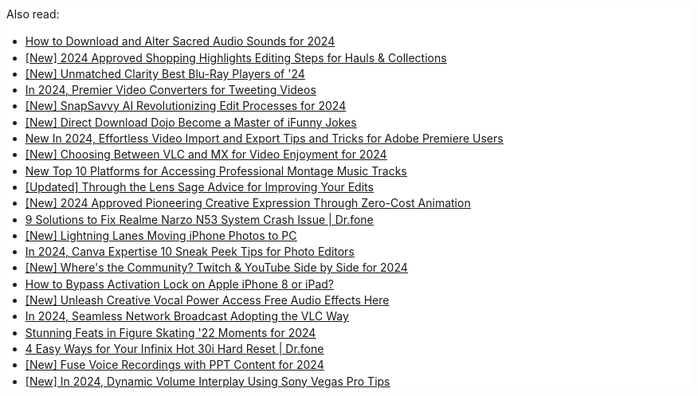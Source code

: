 

<ins class="adsbygoogle"
     style="display:block"
     data-ad-client="ca-pub-7571918770474297"
     data-ad-slot="8358498916"
     data-ad-format="auto"
     data-full-width-responsive="true"></ins>




<span class="atpl-alsoreadstyle">Also read:</span>
<div><ul>
<li><a href="https://fox-cloud.techidaily.com/how-to-download-and-alter-sacred-audio-sounds-for-2024/"><u>How to Download and Alter Sacred Audio Sounds for 2024</u></a></li>
<li><a href="https://fox-cloud.techidaily.com/new-2024-approved-shopping-highlights-editing-steps-for-hauls-and-collections/"><u>[New] 2024 Approved  Shopping Highlights  Editing Steps for Hauls & Collections</u></a></li>
<li><a href="https://fox-boxes.techidaily.com/new-unmatched-clarity-best-blu-ray-players-of-24/"><u>[New] Unmatched Clarity  Best Blu-Ray Players of '24</u></a></li>
<li><a href="https://fox-cloud.techidaily.com/in-2024-premier-video-converters-for-tweeting-videos/"><u>In 2024, Premier Video Converters for Tweeting Videos</u></a></li>
<li><a href="https://fox-cloud.techidaily.com/new-snapsavvy-ai-revolutionizing-edit-processes-for-2024/"><u>[New] SnapSavvy AI  Revolutionizing Edit Processes for 2024</u></a></li>
<li><a href="https://fox-cloud.techidaily.com/new-direct-download-dojo-become-a-master-of-ifunny-jokes/"><u>[New] Direct Download Dojo  Become a Master of iFunny Jokes</u></a></li>
<li><a href="https://video-ai-editor.techidaily.com/new-in-2024-effortless-video-import-and-export-tips-and-tricks-for-adobe-premiere-users/"><u>New In 2024, Effortless Video Import and Export Tips and Tricks for Adobe Premiere Users</u></a></li>
<li><a href="https://fox-cloud.techidaily.com/new-choosing-between-vlc-and-mx-for-video-enjoyment-for-2024/"><u>[New] Choosing Between VLC and MX for Video Enjoyment for 2024</u></a></li>
<li><a href="https://audio-shaping.techidaily.com/new-top-10-platforms-for-accessing-professional-montage-music-tracks/"><u>New Top 10 Platforms for Accessing Professional Montage Music Tracks</u></a></li>
<li><a href="https://some-approaches.techidaily.com/updated-through-the-lens-sage-advice-for-improving-your-edits/"><u>[Updated] Through the Lens  Sage Advice for Improving Your Edits</u></a></li>
<li><a href="https://fox-cloud.techidaily.com/new-2024-approved-pioneering-creative-expression-through-zero-cost-animation/"><u>[New] 2024 Approved  Pioneering Creative Expression Through Zero-Cost Animation</u></a></li>
<li><a href="https://howto.techidaily.com/9-solutions-to-fix-realme-narzo-n53-system-crash-issue-drfone-by-drfone-fix-android-problems-fix-android-problems/"><u>9 Solutions to Fix Realme Narzo N53 System Crash Issue | Dr.fone</u></a></li>
<li><a href="https://fox-cloud.techidaily.com/new-lightning-lanes-moving-iphone-photos-to-pc/"><u>[New] Lightning Lanes  Moving iPhone Photos to PC</u></a></li>
<li><a href="https://extra-hints.techidaily.com/in-2024-canva-expertise-10-sneak-peek-tips-for-photo-editors/"><u>In 2024, Canva Expertise  10 Sneak Peek Tips for Photo Editors</u></a></li>
<li><a href="https://fox-cloud.techidaily.com/new-wheres-the-community-twitch-and-youtube-side-by-side-for-2024/"><u>[New] Where's the Community? Twitch & YouTube Side by Side for 2024</u></a></li>
<li><a href="https://activate-lock.techidaily.com/how-to-bypass-activation-lock-on-apple-iphone-8-or-ipad-by-drfone-ios/"><u>How to Bypass Activation Lock on Apple iPhone 8 or iPad?</u></a></li>
<li><a href="https://fox-cloud.techidaily.com/new-unleash-creative-vocal-power-access-free-audio-effects-here/"><u>[New] Unleash Creative Vocal Power  Access Free Audio Effects Here</u></a></li>
<li><a href="https://fox-cloud.techidaily.com/in-2024-seamless-network-broadcast-adopting-the-vlc-way/"><u>In 2024, Seamless Network Broadcast  Adopting the VLC Way</u></a></li>
<li><a href="https://fox-cloud.techidaily.com/stunning-feats-in-figure-skating-22-moments-for-2024/"><u>Stunning Feats in Figure Skating '22 Moments for 2024</u></a></li>
<li><a href="https://phone-solutions.techidaily.com/4-easy-ways-for-your-infinix-hot-30i-hard-reset-drfone-by-drfone-reset-android-reset-android/"><u>4 Easy Ways for Your Infinix Hot 30i Hard Reset | Dr.fone</u></a></li>
<li><a href="https://fox-cloud.techidaily.com/new-fuse-voice-recordings-with-ppt-content-for-2024/"><u>[New] Fuse Voice Recordings with PPT Content for 2024</u></a></li>
<li><a href="https://fox-cloud.techidaily.com/new-in-2024-dynamic-volume-interplay-using-sony-vegas-pro-tips/"><u>[New] In 2024, Dynamic Volume Interplay Using Sony Vegas Pro Tips</u></a></li>